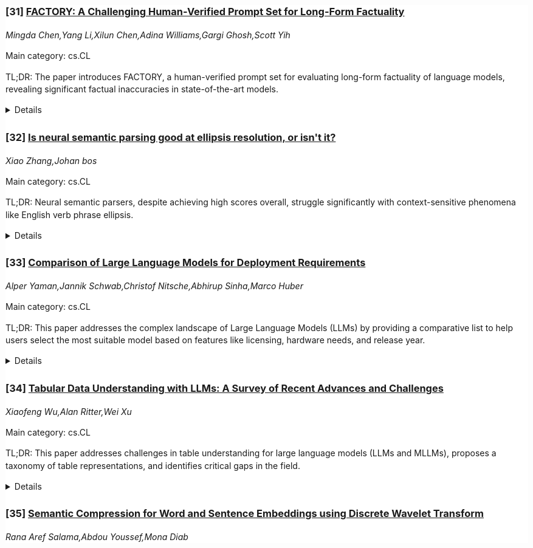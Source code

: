 ### [31] [FACTORY: A Challenging Human-Verified Prompt Set for Long-Form Factuality](https://arxiv.org/abs/2508.00109)
*Mingda Chen,Yang Li,Xilun Chen,Adina Williams,Gargi Ghosh,Scott Yih*

Main category: cs.CL

TL;DR: The paper introduces FACTORY, a human-verified prompt set for evaluating long-form factuality of language models, revealing significant factual inaccuracies in state-of-the-art models.


<details><summary>Details</summary></details>


### [32] [Is neural semantic parsing good at ellipsis resolution, or isn't it?](https://arxiv.org/abs/2508.00121)
*Xiao Zhang,Johan bos*

Main category: cs.CL

TL;DR: Neural semantic parsers, despite achieving high scores overall, struggle significantly with context-sensitive phenomena like English verb phrase ellipsis.


<details><summary>Details</summary></details>


### [33] [Comparison of Large Language Models for Deployment Requirements](https://arxiv.org/abs/2508.00185)
*Alper Yaman,Jannik Schwab,Christof Nitsche,Abhirup Sinha,Marco Huber*

Main category: cs.CL

TL;DR: This paper addresses the complex landscape of Large Language Models (LLMs) by providing a comparative list to help users select the most suitable model based on features like licensing, hardware needs, and release year.


<details><summary>Details</summary></details>


### [34] [Tabular Data Understanding with LLMs: A Survey of Recent Advances and Challenges](https://arxiv.org/abs/2508.00217)
*Xiaofeng Wu,Alan Ritter,Wei Xu*

Main category: cs.CL

TL;DR: This paper addresses challenges in table understanding for large language models (LLMs and MLLMs), proposes a taxonomy of table representations, and identifies critical gaps in the field.


<details><summary>Details</summary></details>


### [35] [Semantic Compression for Word and Sentence Embeddings using Discrete Wavelet Transform](https://arxiv.org/abs/2508.00220)
*Rana Aref Salama,Abdou Youssef,Mona Diab*
